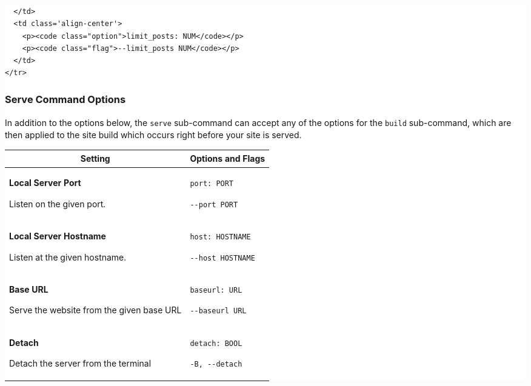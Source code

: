       </td>
      <td class='align-center'>
        <p><code class="option">limit_posts: NUM</code></p>
        <p><code class="flag">--limit_posts NUM</code></p>
      </td>
    </tr>
  </tbody>
</table>
</div>

### Serve Command Options

In addition to the options below, the `serve` sub-command can accept any of the options
for the `build` sub-command, which are then applied to the site build which occurs right
before your site is served.

<div class="mobile-side-scroller">
<table>
  <thead>
    <tr>
      <th>Setting</th>
      <th><span class="option">Options</span> and <span class="flag">Flags</span></th>
    </tr>
  </thead>
  <tbody>
    <tr class='setting'>
      <td>
        <p class='name'><strong>Local Server Port</strong></p>
        <p class='description'>Listen on the given port.</p>
      </td>
      <td class="align-center">
        <p><code class="option">port: PORT</code></p>
        <p><code class="flag">--port PORT</code></p>
      </td>
    </tr>
    <tr class='setting'>
      <td>
        <p class='name'><strong>Local Server Hostname</strong></p>
        <p class='description'>Listen at the given hostname.</p>
      </td>
      <td class="align-center">
        <p><code class="option">host: HOSTNAME</code></p>
        <p><code class="flag">--host HOSTNAME</code></p>
      </td>
    </tr>
    <tr class='setting'>
      <td>
        <p class='name'><strong>Base URL</strong></p>
        <p class='description'>Serve the website from the given base URL</p>
      </td>
      <td class="align-center">
        <p><code class="option">baseurl: URL</code></p>
        <p><code class="flag">--baseurl URL</code></p>
      </td>
    </tr>
    <tr class='setting'>
      <td>
        <p class='name'><strong>Detach</strong></p>
        <p class='description'>Detach the server from the terminal</p>
      </td>
      <td class="align-center">
        <p><code class="option">detach: BOOL</code></p>
        <p><code class="flag">-B, --detach</code></p>
      </td>